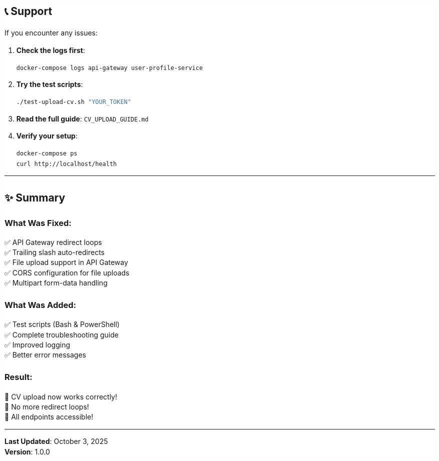 
## 📞 Support

If you encounter any issues:

1. **Check the logs first**:
   ```bash
   docker-compose logs api-gateway user-profile-service
   ```

2. **Try the test scripts**:
   ```bash
   ./test-upload-cv.sh "YOUR_TOKEN"
   ```

3. **Read the full guide**: `CV_UPLOAD_GUIDE.md`

4. **Verify your setup**:
   ```bash
   docker-compose ps
   curl http://localhost/health
   ```

---

## ✨ Summary

### What Was Fixed:
✅ API Gateway redirect loops  
✅ Trailing slash auto-redirects  
✅ File upload support in API Gateway  
✅ CORS configuration for file uploads  
✅ Multipart form-data handling  

### What Was Added:
✅ Test scripts (Bash & PowerShell)  
✅ Complete troubleshooting guide  
✅ Improved logging  
✅ Better error messages  

### Result:
🎉 CV upload now works correctly!  
🎉 No more redirect loops!  
🎉 All endpoints accessible!  

---

**Last Updated**: October 3, 2025  
**Version**: 1.0.0

